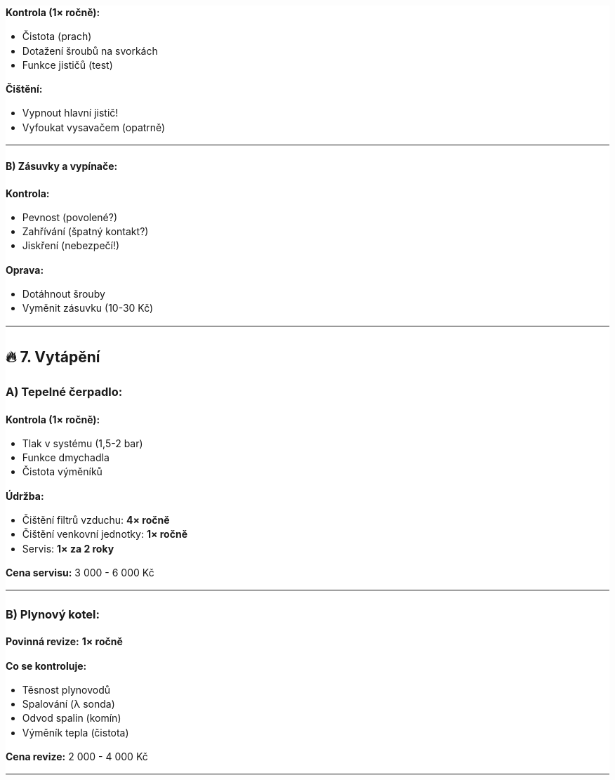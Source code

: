 **Kontrola (1× ročně):**
- Čistota (prach)
- Dotažení šroubů na svorkách
- Funkce jističů (test)

**Čištění:**
- Vypnout hlavní jistič!
- Vyfoukat vysavačem (opatrně)

---

#### B) Zásuvky a vypínače:

**Kontrola:**
- Pevnost (povolené?)
- Zahřívání (špatný kontakt?)
- Jiskření (nebezpečí!)

**Oprava:**
- Dotáhnout šrouby
- Vyměnit zásuvku (10-30 Kč)

---

## 🔥 7. Vytápění

### A) Tepelné čerpadlo:

**Kontrola (1× ročně):**
- Tlak v systému (1,5-2 bar)
- Funkce dmychadla
- Čistota výměníků

**Údržba:**
- Čištění filtrů vzduchu: **4× ročně**
- Čištění venkovní jednotky: **1× ročně**
- Servis: **1× za 2 roky**

**Cena servisu:** 3 000 - 6 000 Kč

---

### B) Plynový kotel:

**Povinná revize:** **1× ročně**

**Co se kontroluje:**
- Těsnost plynovodů
- Spalování (λ sonda)
- Odvod spalin (komín)
- Výměník tepla (čistota)

**Cena revize:** 2 000 - 4 000 Kč

---
